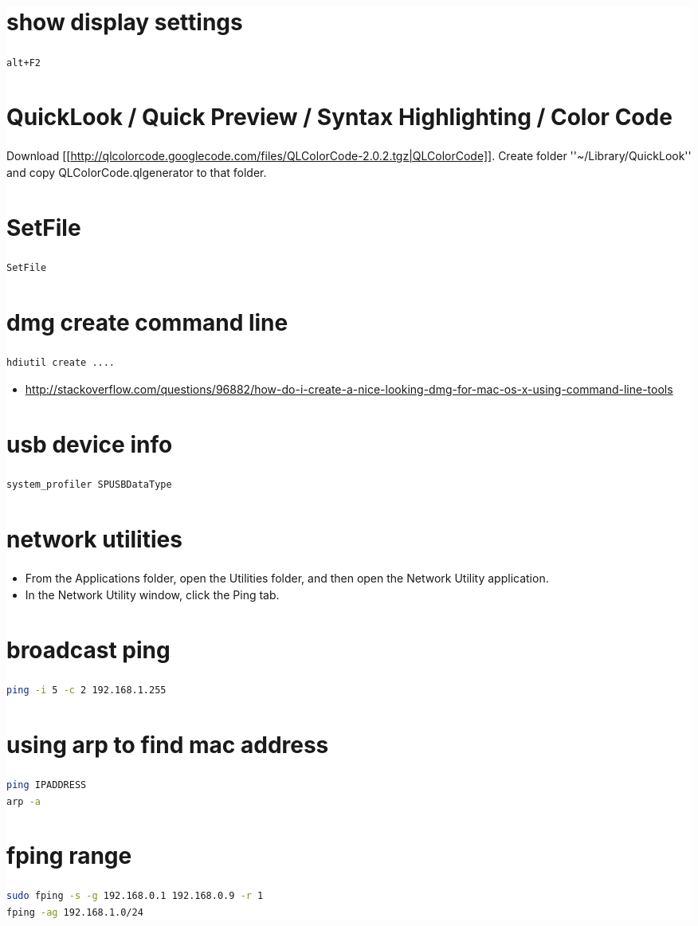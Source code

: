 # show display settings
```
alt+F2
```

# QuickLook / Quick Preview / Syntax Highlighting / Color Code
Download [[http://qlcolorcode.googlecode.com/files/QLColorCode-2.0.2.tgz|QLColorCode]]. Create folder ''~/Library/QuickLook'' and copy QLColorCode.qlgenerator to that folder.

# SetFile
```bash
SetFile
```

# dmg create command line
```bash
hdiutil create ....
```
* http://stackoverflow.com/questions/96882/how-do-i-create-a-nice-looking-dmg-for-mac-os-x-using-command-line-tools

# usb device info
```bash
system_profiler SPUSBDataType
```

# network utilities
* From the Applications folder, open the Utilities folder, and then open the Network Utility application. 
* In the Network Utility window, click the Ping tab. 

# broadcast ping
```bash
ping -i 5 -c 2 192.168.1.255
```

# using arp to find mac address
```bash
ping IPADDRESS
arp -a
```

# fping range
```bash
sudo fping -s -g 192.168.0.1 192.168.0.9 -r 1
fping -ag 192.168.1.0/24
```
